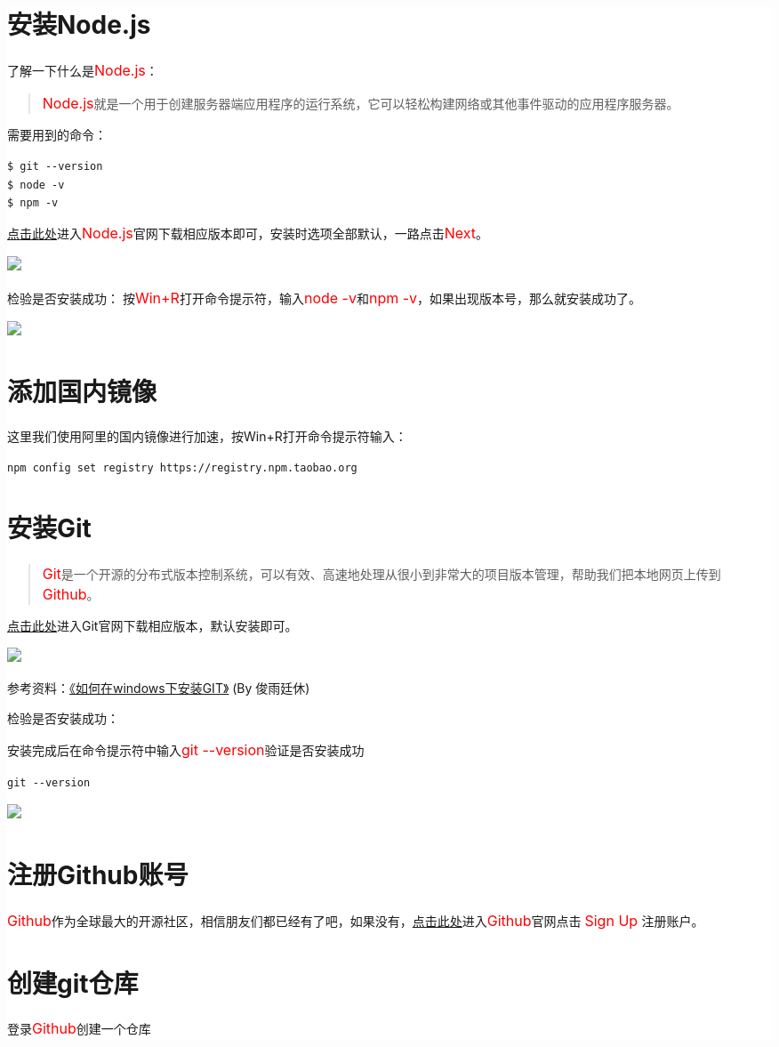 # 安装Node.js #
了解一下什么是<font color=red size=3>Node.js</font>：

> <font color=red size=3>Node.js</font>就是一个用于创建服务器端应用程序的运行系统，它可以轻松构建网络或其他事件驱动的应用程序服务器。

需要用到的命令：
        
    $ git --version
    $ node -v
    $ npm -v

[点击此处](https://nodejs.org/en/download/ "Node.js")进入<font color=red size=3>Node.js</font>官网下载相应版本即可，安装时选项全部默认，一路点击<font color=red size=3>Next</font>。

![](https://muyiio-1300292673.cos.ap-chongqing.myqcloud.com/%E5%8D%9A%E5%AE%A2/_posts/1/04.png)

检验是否安装成功：
按<font color=red size=3>Win+R</font>打开命令提示符，输入<font color=red size=3>node -v</font>和<font color=red size=3>npm -v</font>，如果出现版本号，那么就安装成功了。

![](https://muyiio-1300292673.cos.ap-chongqing.myqcloud.com/%E5%8D%9A%E5%AE%A2/_posts/1/05.png)

# 添加国内镜像 #
这里我们使用阿里的国内镜像进行加速，按Win+R打开命令提示符输入：

    npm config set registry https://registry.npm.taobao.org

# 安装Git #
> <font color=red size=3>Git</font>是一个开源的分布式版本控制系统，可以有效、高速地处理从很小到非常大的项目版本管理，帮助我们把本地网页上传到<font color=red size=3>Github</font>。

[点击此处](https://git-scm.com/download/win "Git")进入Git官网下载相应版本，默认安装即可。

![](https://muyiio-1300292673.cos.ap-chongqing.myqcloud.com/%E5%8D%9A%E5%AE%A2/_posts/1/005.png)

参考资料：[《如何在windows下安装GIT》](https://www.cnblogs.com/jytx/p/5602927.html "如何在windows下安装GIT") (By 俊雨廷休)

检验是否安装成功：

安装完成后在命令提示符中输入<font color=red size=3>git --version</font>验证是否安装成功

    git --version

![](https://muyiio-1300292673.cos.ap-chongqing.myqcloud.com/%E5%8D%9A%E5%AE%A2/_posts/1/06.png)

# 注册Github账号 #

<font color=red size=3>Github</font>作为全球最大的开源社区，相信朋友们都已经有了吧，如果没有，[点击此处](https://github.com/ "Github")进入<font color=red size=3>Github</font>官网点击 <font color=red size=3>Sign Up </font>注册账户。

# 创建git仓库 #
登录<font color=red size=3>Github</font>创建一个仓库
